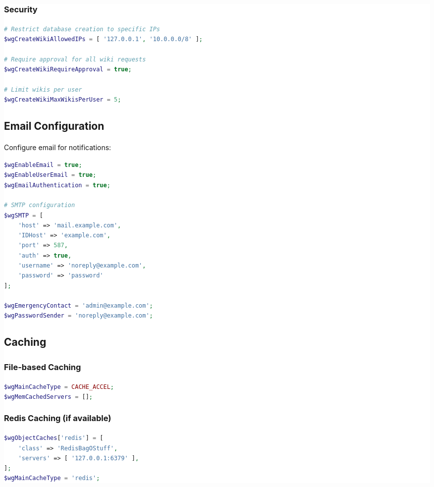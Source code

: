 ### Security

```php
# Restrict database creation to specific IPs
$wgCreateWikiAllowedIPs = [ '127.0.0.1', '10.0.0.0/8' ];

# Require approval for all wiki requests
$wgCreateWikiRequireApproval = true;

# Limit wikis per user
$wgCreateWikiMaxWikisPerUser = 5;
```

## Email Configuration

Configure email for notifications:

```php
$wgEnableEmail = true;
$wgEnableUserEmail = true;
$wgEmailAuthentication = true;

# SMTP configuration
$wgSMTP = [
    'host' => 'mail.example.com',
    'IDHost' => 'example.com',
    'port' => 587,
    'auth' => true,
    'username' => 'noreply@example.com',
    'password' => 'password'
];

$wgEmergencyContact = 'admin@example.com';
$wgPasswordSender = 'noreply@example.com';
```

## Caching

### File-based Caching

```php
$wgMainCacheType = CACHE_ACCEL;
$wgMemCachedServers = [];
```

### Redis Caching (if available)

```php
$wgObjectCaches['redis'] = [
    'class' => 'RedisBagOStuff',
    'servers' => [ '127.0.0.1:6379' ],
];
$wgMainCacheType = 'redis';
```
